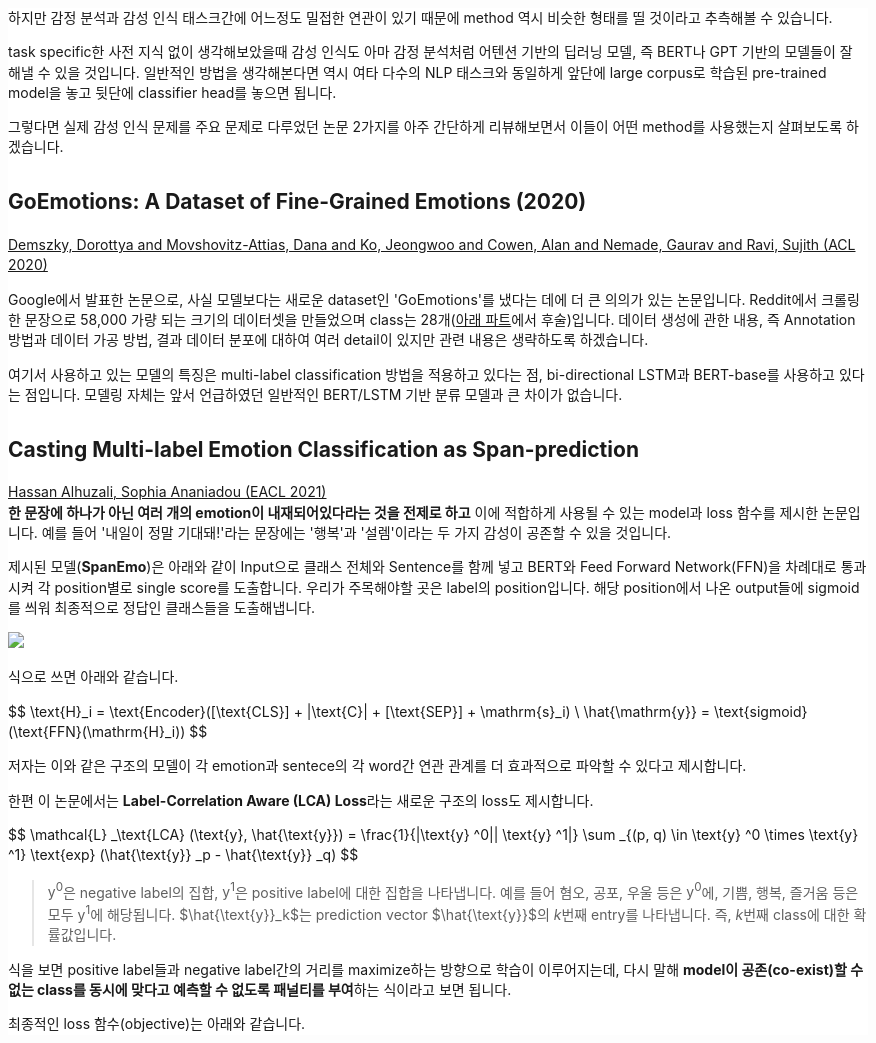 하지만 감정 분석과 감성 인식 태스크간에 어느정도 밀접한 연관이 있기 때문에 method 역시 비슷한 형태를 띨 것이라고 추측해볼 수 있습니다.

task specific한 사전 지식 없이 생각해보았을때 감성 인식도 아마 감정 분석처럼 어텐션 기반의 딥러닝 모델, 즉 BERT나 GPT 기반의 모델들이 잘 해낼 수 있을 것입니다. 일반적인 방법을 생각해본다면 역시 여타 다수의 NLP 태스크와 동일하게 앞단에 large corpus로 학습된 pre-trained model을 놓고 뒷단에 classifier head를 놓으면 됩니다. 

그렇다면 실제 감성 인식 문제를 주요 문제로 다루었던 논문 2가지를 아주 간단하게 리뷰해보면서 이들이 어떤 method를 사용했는지 살펴보도록 하겠습니다.

## GoEmotions: A Dataset of Fine-Grained Emotions (2020)
[Demszky, Dorottya and Movshovitz-Attias, Dana and Ko, Jeongwoo and Cowen, Alan and Nemade, Gaurav and Ravi, Sujith (ACL 2020)](https://aclanthology.org/2020.acl-main.372.pdf)

Google에서 발표한 논문으로, 사실 모델보다는 새로운 dataset인 'GoEmotions'를 냈다는 데에 더 큰 의의가 있는 논문입니다. Reddit에서 크롤링한 문장으로 58,000 가량 되는 크기의 데이터셋을 만들었으며 class는 28개([아래 파트](#GoEmotions-Korean)에서 후술)입니다. 데이터 생성에 관한 내용, 즉 Annotation 방법과 데이터 가공 방법, 결과 데이터 분포에 대하여 여러 detail이 있지만 관련 내용은 생략하도록 하겠습니다.

여기서 사용하고 있는 모델의 특징은 multi-label classification 방법을 적용하고 있다는 점, bi-directional LSTM과 BERT-base를 사용하고 있다는 점입니다. 모델링 자체는 앞서 언급하였던 일반적인 BERT/LSTM 기반 분류 모델과 큰 차이가 없습니다.

## Casting Multi-label Emotion Classification as Span-prediction
[Hassan Alhuzali, Sophia Ananiadou (EACL 2021)](https://aclanthology.org/2021.eacl-main.135.pdf)  
**한 문장에 하나가 아닌 여러 개의 emotion이 내재되어있다라는 것을 전제로 하고** 이에 적합하게 사용될 수 있는 model과 loss 함수를 제시한 논문입니다. 예를 들어 '내일이 정말 기대돼!'라는 문장에는 '행복'과 '설렘'이라는 두 가지 감성이 공존할 수 있을 것입니다.

제시된 모델(**SpanEmo**)은 아래와 같이 Input으로 클래스 전체와 Sentence를 함께 넣고 BERT와 Feed Forward Network(FFN)을 차례대로 통과시켜 각 position별로 single score를 도출합니다. 우리가 주목해야할 곳은 label의 position입니다. 해당 position에서 나온 output들에 sigmoid를 씌워 최종적으로 정답인 클래스들을 도출해냅니다. 

![](https://i.imgur.com/iudM7za.png)

식으로 쓰면 아래와 같습니다.

\$$
\text{H}_i = \text{Encoder}([\text{CLS}] + |\text{C}| + [\text{SEP}] + \mathrm{s}_i) \\
\hat{\mathrm{y}} = \text{sigmoid}(\text{FFN}(\mathrm{H}_i))
\$$

저자는 이와 같은 구조의 모델이 각 emotion과 sentece의 각 word간 연관 관계를 더 효과적으로 파악할 수 있다고 제시합니다.

한편 이 논문에서는 **Label-Correlation Aware (LCA) Loss**라는 새로운 구조의 loss도 제시합니다.

\$$
\mathcal{L} _\text{LCA} (\text{y}, \hat{\text{y}}) = \frac{1}{|\text{y} ^0|| \text{y} ^1|} \sum _{(p, q) \in \text{y} ^0 \times \text{y} ^1} \text{exp} (\hat{\text{y}} _p - \hat{\text{y}} _q)
\$$

> $\text{y}^0$은 negative label의 집합, $\text{y} ^1$은 positive label에 대한 집합을 나타냅니다. 예를 들어 혐오, 공포, 우울 등은 $\text{y}^0$에, 기쁨, 행복, 즐거움 등은 모두 $\text{y}^1$에 해당됩니다. $\hat{\text{y}}_k$는 prediction vector $\hat{\text{y}}$의 $k$번째 entry를 나타냅니다. 즉, $k$번째 class에 대한 확률값입니다. 

식을 보면 positive label들과 negative label간의 거리를 maximize하는 방향으로 학습이 이루어지는데, 다시 말해 **model이 공존(co-exist)할 수 없는 class를 동시에 맞다고 예측할 수 없도록 패널티를 부여**하는 식이라고 보면 됩니다. 

최종적인 loss 함수(objective)는 아래와 같습니다.

